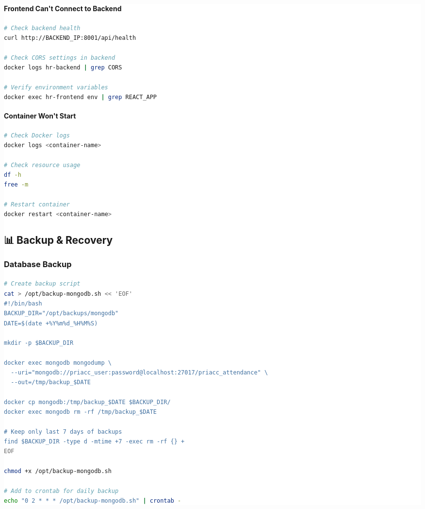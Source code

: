 #### Frontend Can't Connect to Backend
```bash
# Check backend health
curl http://BACKEND_IP:8001/api/health

# Check CORS settings in backend
docker logs hr-backend | grep CORS

# Verify environment variables
docker exec hr-frontend env | grep REACT_APP
```

#### Container Won't Start
```bash
# Check Docker logs
docker logs <container-name>

# Check resource usage
df -h
free -m

# Restart container
docker restart <container-name>
```

## 📊 Backup & Recovery

### Database Backup
```bash
# Create backup script
cat > /opt/backup-mongodb.sh << 'EOF'
#!/bin/bash
BACKUP_DIR="/opt/backups/mongodb"
DATE=$(date +%Y%m%d_%H%M%S)

mkdir -p $BACKUP_DIR

docker exec mongodb mongodump \
  --uri="mongodb://priacc_user:password@localhost:27017/priacc_attendance" \
  --out=/tmp/backup_$DATE

docker cp mongodb:/tmp/backup_$DATE $BACKUP_DIR/
docker exec mongodb rm -rf /tmp/backup_$DATE

# Keep only last 7 days of backups
find $BACKUP_DIR -type d -mtime +7 -exec rm -rf {} +
EOF

chmod +x /opt/backup-mongodb.sh

# Add to crontab for daily backup
echo "0 2 * * * /opt/backup-mongodb.sh" | crontab -
```
